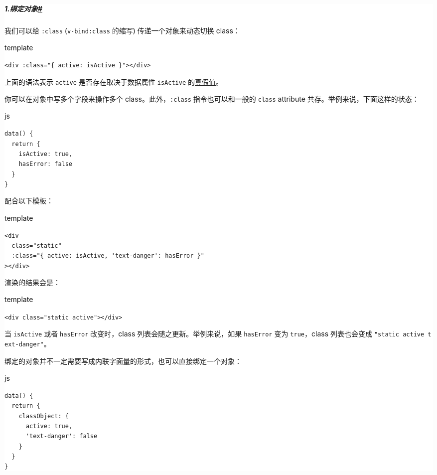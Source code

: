 ##### 1.绑定对象[#](https://cn.vuejs.org/guide/essentials/class-and-style.html#binding-to-objects)

我们可以给 `:class` (`v-bind:class` 的缩写) 传递一个对象来动态切换 class：

template

```
<div :class="{ active: isActive }"></div>
```

上面的语法表示 `active` 是否存在取决于数据属性 `isActive` 的[真假值](https://developer.mozilla.org/en-US/docs/Glossary/Truthy)。

你可以在对象中写多个字段来操作多个 class。此外，`:class` 指令也可以和一般的 `class` attribute 共存。举例来说，下面这样的状态：

js

```
data() {
  return {
    isActive: true,
    hasError: false
  }
}
```

配合以下模板：

template

```
<div
  class="static"
  :class="{ active: isActive, 'text-danger': hasError }"
></div>
```

渲染的结果会是：

template

```
<div class="static active"></div>
```

当 `isActive` 或者 `hasError` 改变时，class 列表会随之更新。举例来说，如果 `hasError` 变为 `true`，class 列表也会变成 `"static active text-danger"`。

绑定的对象并不一定需要写成内联字面量的形式，也可以直接绑定一个对象：

js

```
data() {
  return {
    classObject: {
      active: true,
      'text-danger': false
    }
  }
}
```
